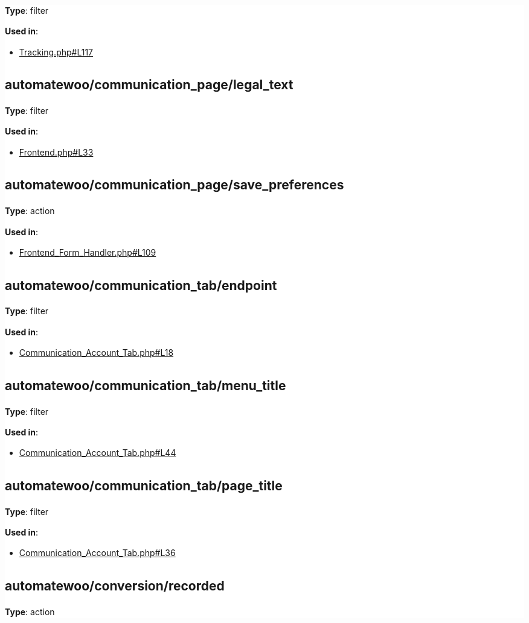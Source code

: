 **Type**: filter

**Used in**:

- [Tracking.php#L117](https://github.com/woocommerce/automatewoo/blob/4279fb3ef7a5e40b64d0a945e162439fc2083480/includes/Tracking.php#L117)

## automatewoo/communication_page/legal_text

**Type**: filter

**Used in**:

- [Frontend.php#L33](https://github.com/woocommerce/automatewoo/blob/4279fb3ef7a5e40b64d0a945e162439fc2083480/includes/Frontend.php#L33)

## automatewoo/communication_page/save_preferences

**Type**: action

**Used in**:

- [Frontend_Form_Handler.php#L109](https://github.com/woocommerce/automatewoo/blob/4279fb3ef7a5e40b64d0a945e162439fc2083480/includes/Frontend_Form_Handler.php#L109)

## automatewoo/communication_tab/endpoint

**Type**: filter

**Used in**:

- [Communication_Account_Tab.php#L18](https://github.com/woocommerce/automatewoo/blob/4279fb3ef7a5e40b64d0a945e162439fc2083480/includes/Communication_Account_Tab.php#L18)

## automatewoo/communication_tab/menu_title

**Type**: filter

**Used in**:

- [Communication_Account_Tab.php#L44](https://github.com/woocommerce/automatewoo/blob/4279fb3ef7a5e40b64d0a945e162439fc2083480/includes/Communication_Account_Tab.php#L44)

## automatewoo/communication_tab/page_title

**Type**: filter

**Used in**:

- [Communication_Account_Tab.php#L36](https://github.com/woocommerce/automatewoo/blob/4279fb3ef7a5e40b64d0a945e162439fc2083480/includes/Communication_Account_Tab.php#L36)

## automatewoo/conversion/recorded

**Type**: action
